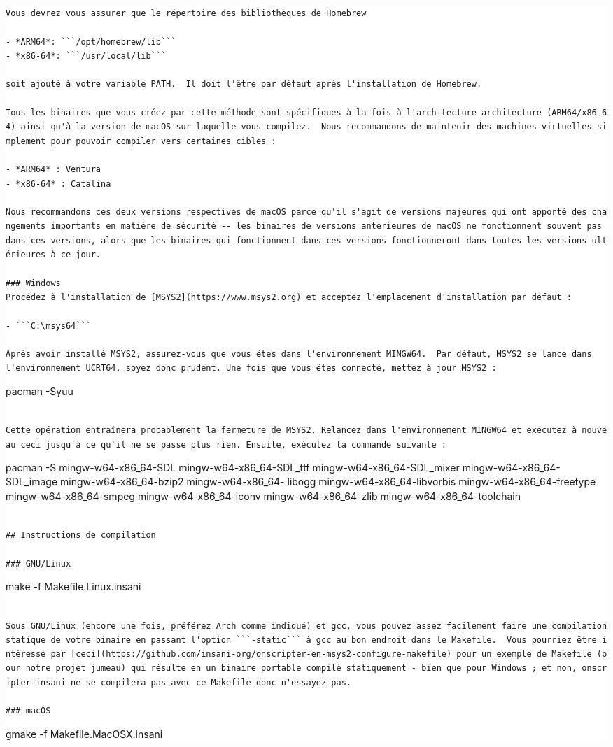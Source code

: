 ```
Vous devrez vous assurer que le répertoire des bibliothèques de Homebrew

- *ARM64*: ```/opt/homebrew/lib```
- *x86-64*: ```/usr/local/lib```

soit ajouté à votre variable PATH.  Il doit l'être par défaut après l'installation de Homebrew.

Tous les binaires que vous créez par cette méthode sont spécifiques à la fois à l'architecture architecture (ARM64/x86-64) ainsi qu'à la version de macOS sur laquelle vous compilez.  Nous recommandons de maintenir des machines virtuelles simplement pour pouvoir compiler vers certaines cibles :

- *ARM64* : Ventura
- *x86-64* : Catalina

Nous recommandons ces deux versions respectives de macOS parce qu'il s'agit de versions majeures qui ont apporté des changements importants en matière de sécurité -- les binaires de versions antérieures de macOS ne fonctionnent souvent pas dans ces versions, alors que les binaires qui fonctionnent dans ces versions fonctionneront dans toutes les versions ultérieures à ce jour.

### Windows
Procédez à l'installation de [MSYS2](https://www.msys2.org) et acceptez l'emplacement d'installation par défaut :

- ```C:\msys64```

Après avoir installé MSYS2, assurez-vous que vous êtes dans l'environnement MINGW64.  Par défaut, MSYS2 se lance dans l'environnement UCRT64, soyez donc prudent. Une fois que vous êtes connecté, mettez à jour MSYS2 :

```
pacman -Syuu
```

Cette opération entraînera probablement la fermeture de MSYS2. Relancez dans l'environnement MINGW64 et exécutez à nouveau ceci jusqu'à ce qu'il ne se passe plus rien. Ensuite, exécutez la commande suivante :

```
pacman -S mingw-w64-x86_64-SDL mingw-w64-x86_64-SDL_ttf mingw-w64-x86_64-SDL_mixer mingw-w64-x86_64-SDL_image mingw-w64-x86_64-bzip2 mingw-w64-x86_64- libogg mingw-w64-x86_64-libvorbis mingw-w64-x86_64-freetype mingw-w64-x86_64-smpeg mingw-w64-x86_64-iconv mingw-w64-x86_64-zlib mingw-w64-x86_64-toolchain
```

## Instructions de compilation

### GNU/Linux
```
make -f Makefile.Linux.insani
```

Sous GNU/Linux (encore une fois, préférez Arch comme indiqué) et gcc, vous pouvez assez facilement faire une compilation statique de votre binaire en passant l'option ```-static``` à gcc au bon endroit dans le Makefile.  Vous pourriez être intéressé par [ceci](https://github.com/insani-org/onscripter-en-msys2-configure-makefile) pour un exemple de Makefile (pour notre projet jumeau) qui résulte en un binaire portable compilé statiquement - bien que pour Windows ; et non, onscripter-insani ne se compilera pas avec ce Makefile donc n'essayez pas.

### macOS
```
gmake -f Makefile.MacOSX.insani
```

```